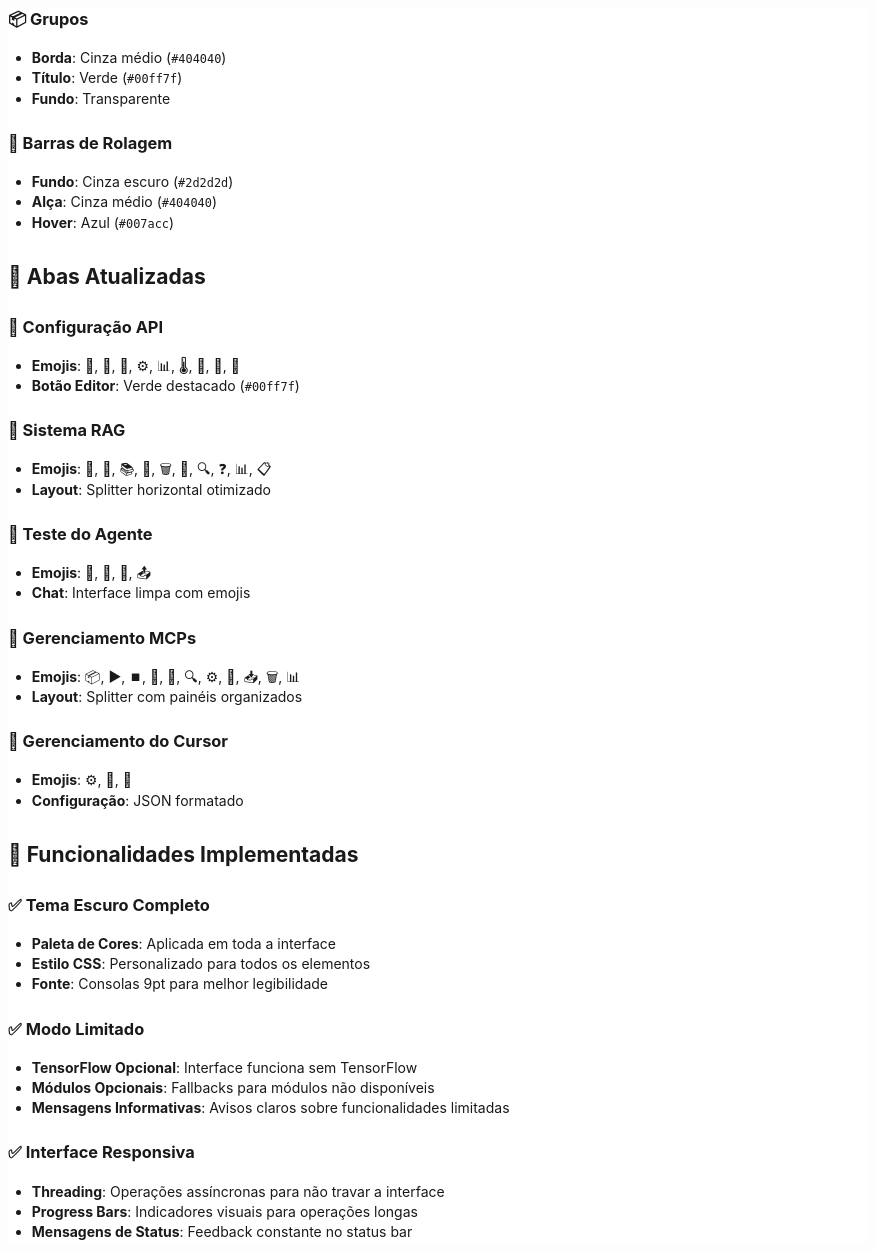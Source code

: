 ### 📦 Grupos
- **Borda**: Cinza médio (`#404040`)
- **Título**: Verde (`#00ff7f`)
- **Fundo**: Transparente

### 📜 Barras de Rolagem
- **Fundo**: Cinza escuro (`#2d2d2d`)
- **Alça**: Cinza médio (`#404040`)
- **Hover**: Azul (`#007acc`)

## 🎯 Abas Atualizadas

### 🔧 Configuração API
- **Emojis**: 🤖, 🔑, 🧠, ⚙️, 📊, 🌡️, 💾, 🔗, 📂
- **Botão Editor**: Verde destacado (`#00ff7f`)

### 🧠 Sistema RAG
- **Emojis**: 📄, 📁, 📚, 🔄, 🗑️, 🧹, 🔍, ❓, 📊, 📋
- **Layout**: Splitter horizontal otimizado

### 🧪 Teste do Agente
- **Emojis**: 🤖, 🔄, 💬, 📤
- **Chat**: Interface limpa com emojis

### 🔌 Gerenciamento MCPs
- **Emojis**: 📦, ▶️, ⏹️, 🔄, 🐙, 🔍, ⚙️, 🦙, 📥, 🗑️, 📊
- **Layout**: Splitter com painéis organizados

### 🎯 Gerenciamento do Cursor
- **Emojis**: ⚙️, 💾, 📂
- **Configuração**: JSON formatado

## 🚀 Funcionalidades Implementadas

### ✅ Tema Escuro Completo
- **Paleta de Cores**: Aplicada em toda a interface
- **Estilo CSS**: Personalizado para todos os elementos
- **Fonte**: Consolas 9pt para melhor legibilidade

### ✅ Modo Limitado
- **TensorFlow Opcional**: Interface funciona sem TensorFlow
- **Módulos Opcionais**: Fallbacks para módulos não disponíveis
- **Mensagens Informativas**: Avisos claros sobre funcionalidades limitadas

### ✅ Interface Responsiva
- **Threading**: Operações assíncronas para não travar a interface
- **Progress Bars**: Indicadores visuais para operações longas
- **Mensagens de Status**: Feedback constante no status bar
